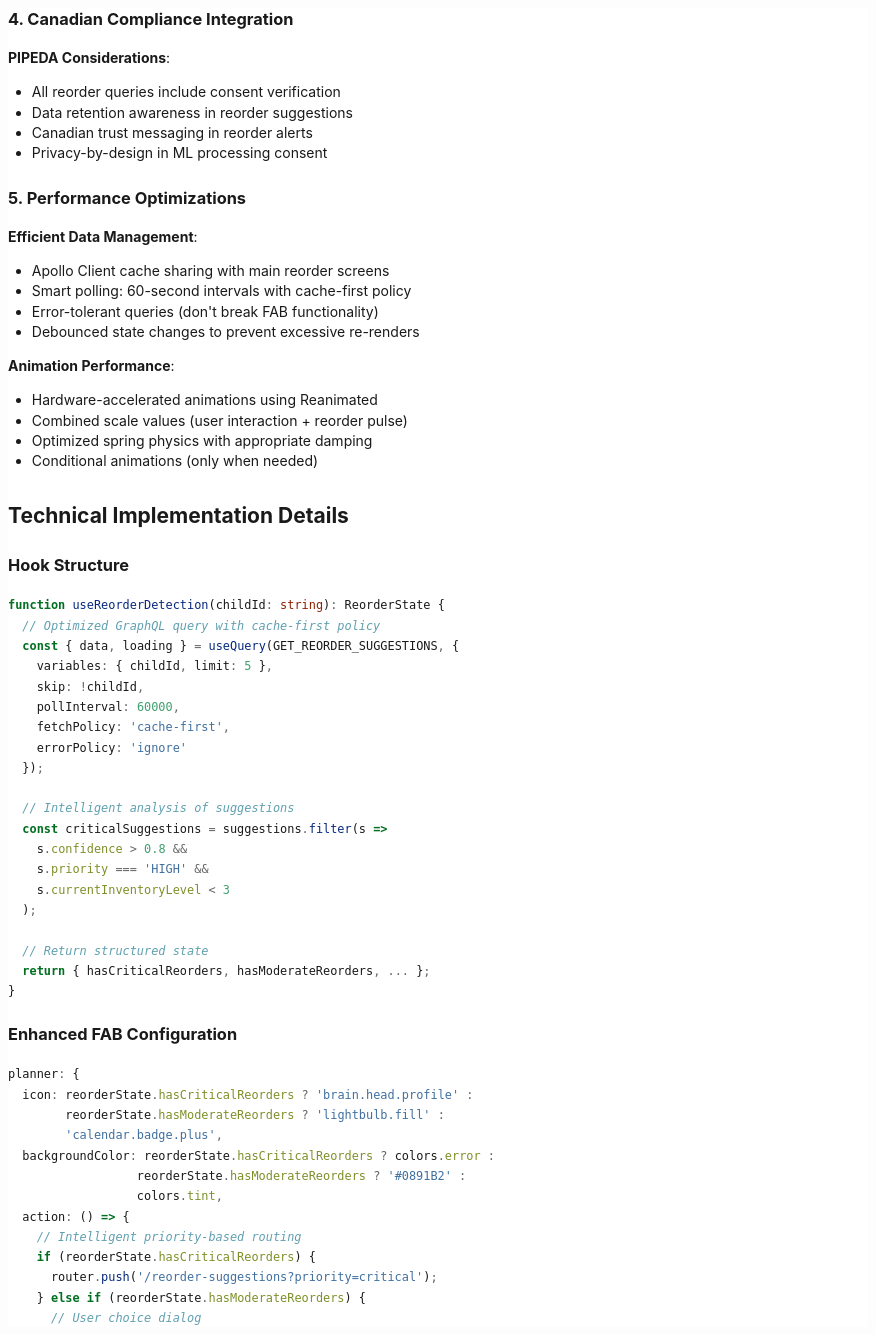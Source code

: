 ### 4. Canadian Compliance Integration

**PIPEDA Considerations**:
- All reorder queries include consent verification
- Data retention awareness in reorder suggestions
- Canadian trust messaging in reorder alerts
- Privacy-by-design in ML processing consent

### 5. Performance Optimizations

**Efficient Data Management**:
- Apollo Client cache sharing with main reorder screens
- Smart polling: 60-second intervals with cache-first policy
- Error-tolerant queries (don't break FAB functionality)
- Debounced state changes to prevent excessive re-renders

**Animation Performance**:
- Hardware-accelerated animations using Reanimated
- Combined scale values (user interaction + reorder pulse)
- Optimized spring physics with appropriate damping
- Conditional animations (only when needed)

## Technical Implementation Details

### Hook Structure
```typescript
function useReorderDetection(childId: string): ReorderState {
  // Optimized GraphQL query with cache-first policy
  const { data, loading } = useQuery(GET_REORDER_SUGGESTIONS, {
    variables: { childId, limit: 5 },
    skip: !childId,
    pollInterval: 60000,
    fetchPolicy: 'cache-first',
    errorPolicy: 'ignore'
  });

  // Intelligent analysis of suggestions
  const criticalSuggestions = suggestions.filter(s =>
    s.confidence > 0.8 &&
    s.priority === 'HIGH' &&
    s.currentInventoryLevel < 3
  );

  // Return structured state
  return { hasCriticalReorders, hasModerateReorders, ... };
}
```

### Enhanced FAB Configuration
```typescript
planner: {
  icon: reorderState.hasCriticalReorders ? 'brain.head.profile' :
        reorderState.hasModerateReorders ? 'lightbulb.fill' :
        'calendar.badge.plus',
  backgroundColor: reorderState.hasCriticalReorders ? colors.error :
                  reorderState.hasModerateReorders ? '#0891B2' :
                  colors.tint,
  action: () => {
    // Intelligent priority-based routing
    if (reorderState.hasCriticalReorders) {
      router.push('/reorder-suggestions?priority=critical');
    } else if (reorderState.hasModerateReorders) {
      // User choice dialog
```